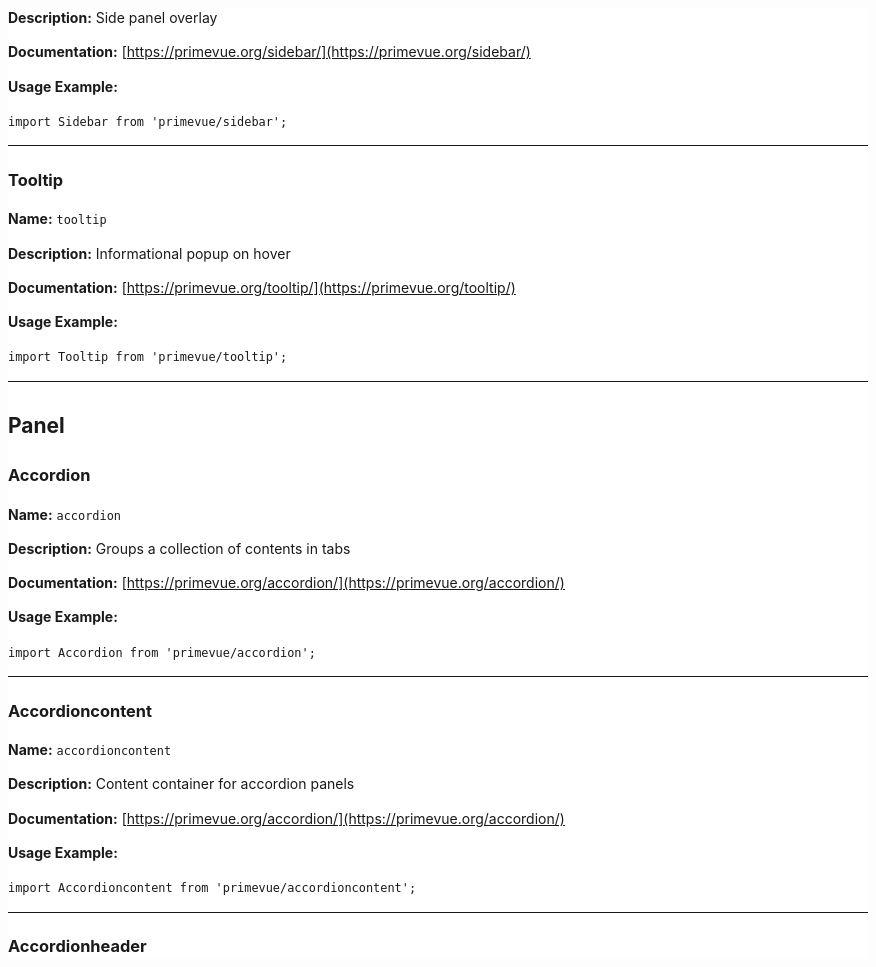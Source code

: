 **Description:** Side panel overlay

**Documentation:** [https://primevue.org/sidebar/](https://primevue.org/sidebar/)

**Usage Example:**
```vue
import Sidebar from 'primevue/sidebar';
```

---

### Tooltip

**Name:** `tooltip`

**Description:** Informational popup on hover

**Documentation:** [https://primevue.org/tooltip/](https://primevue.org/tooltip/)

**Usage Example:**
```vue
import Tooltip from 'primevue/tooltip';
```

---

## Panel

### Accordion

**Name:** `accordion`

**Description:** Groups a collection of contents in tabs

**Documentation:** [https://primevue.org/accordion/](https://primevue.org/accordion/)

**Usage Example:**
```vue
import Accordion from 'primevue/accordion';
```

---

### Accordioncontent

**Name:** `accordioncontent`

**Description:** Content container for accordion panels

**Documentation:** [https://primevue.org/accordion/](https://primevue.org/accordion/)

**Usage Example:**
```vue
import Accordioncontent from 'primevue/accordioncontent';
```

---

### Accordionheader

